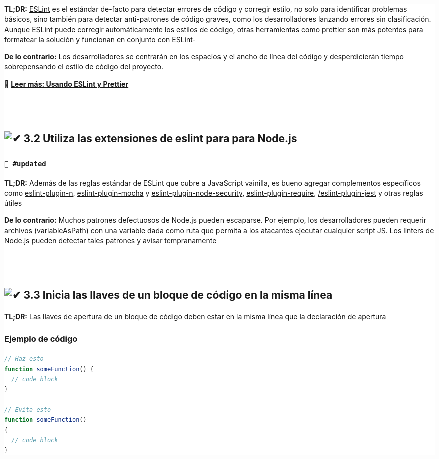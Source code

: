 **TL;DR:** [ESLint](https://eslint.org) es el estándar de-facto para detectar  errores de código y corregir estilo, no solo para identificar problemas básicos, sino también para detectar anti-patrones de código graves, como los desarrolladores lanzando errores sin clasificación. Aunque ESLint puede corregir automáticamente los estilos de código, otras herramientas como [prettier](https://www.npmjs.com/package/prettier) son más potentes para formatear la solución y funcionan en conjunto con ESLint-

**De lo contrario:** Los desarrolladores se centrarán en los espacios y el ancho de línea del código y desperdicierán tiempo sobrepensando el estilo de código del proyecto.

🔗 [**Leer más: Usando ESLint y Prettier**](./sections/codestylepractices/eslint_prettier.spanish.md)

<br/><br/>

## ![✔] 3.2 Utiliza las extensiones de eslint para para Node.js

### `📝 #updated`

**TL;DR:** Además de las reglas estándar de ESLint que cubre a JavaScript vainilla, es bueno agregar complementos específicos como [eslint-plugin-n](https://www.npmjs.com/package/eslint-plugin-n), [eslint-plugin-mocha](https://www.npmjs.com/package/eslint-plugin-mocha) y [eslint-plugin-node-security](https://www.npmjs.com/package/eslint-plugin-security), [eslint-plugin-require](https://www.npmjs.com/package/eslint-plugin-require), [/eslint-plugin-jest](https://www.npmjs.com/package/eslint-plugin-jest) y otras reglas útiles

**De lo contrario:** Muchos patrones defectuosos de Node.js pueden escaparse. Por ejemplo, los desarrolladores pueden requerir archivos (variableAsPath) con una variable dada como ruta que permita a los atacantes ejecutar cualquier script JS. Los linters de Node.js pueden detectar tales patrones y avisar tempranamente

<br/><br/>

## ![✔] 3.3 Inicia las llaves de un bloque de código en la misma línea

**TL;DR:** Las llaves de apertura de un bloque de código deben estar en la misma línea que la declaración de apertura

### Ejemplo de código

```javascript
// Haz esto
function someFunction() {
  // code block
}

// Evita esto
function someFunction()
{
  // code block
}
```


[✔]: assets/images/checkbox-small-blue.png